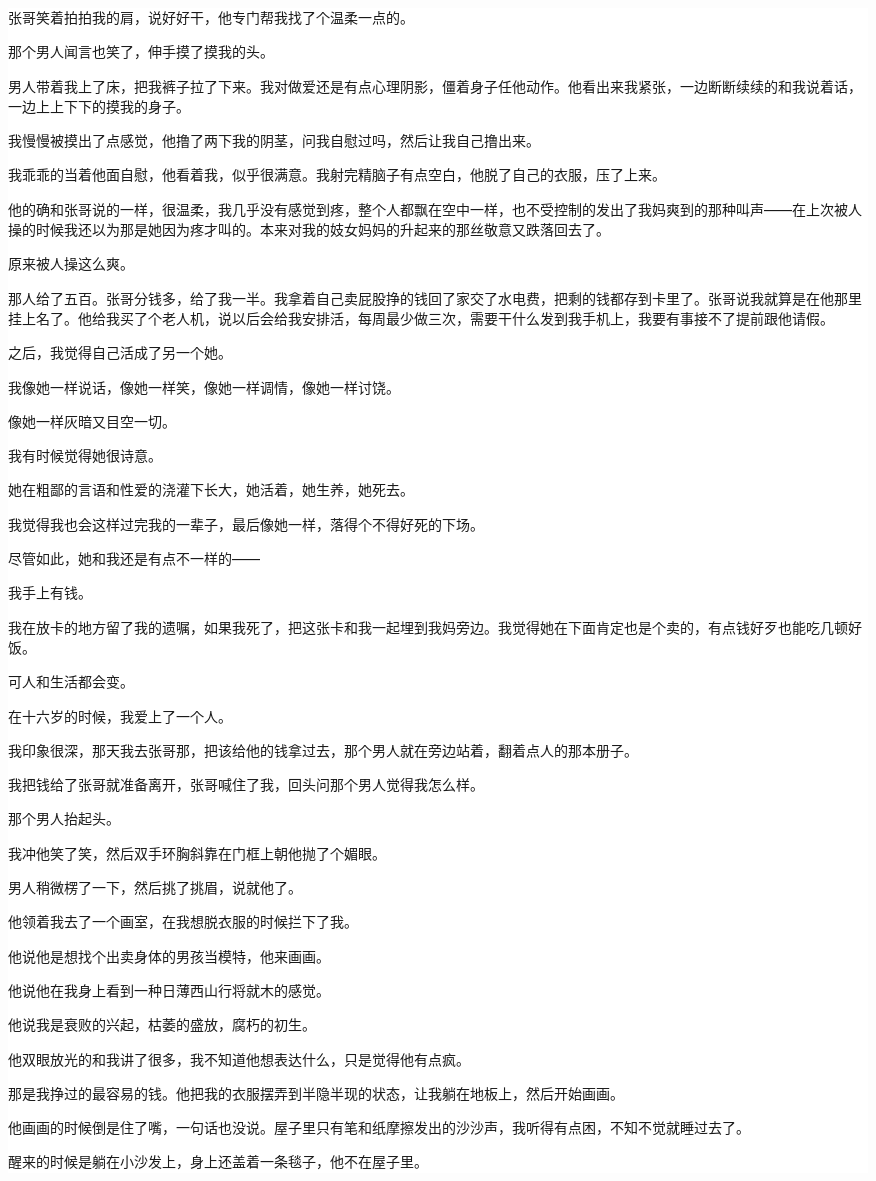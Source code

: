 张哥笑着拍拍我的肩，说好好干，他专门帮我找了个温柔一点的。

那个男人闻言也笑了，伸手摸了摸我的头。

男人带着我上了床，把我裤子拉了下来。我对做爱还是有点心理阴影，僵着身子任他动作。他看出来我紧张，一边断断续续的和我说着话，一边上上下下的摸我的身子。

我慢慢被摸出了点感觉，他撸了两下我的阴茎，问我自慰过吗，然后让我自己撸出来。

我乖乖的当着他面自慰，他看着我，似乎很满意。我射完精脑子有点空白，他脱了自己的衣服，压了上来。

他的确和张哥说的一样，很温柔，我几乎没有感觉到疼，整个人都飘在空中一样，也不受控制的发出了我妈爽到的那种叫声——在上次被人操的时候我还以为那是她因为疼才叫的。本来对我的妓女妈妈的升起来的那丝敬意又跌落回去了。

原来被人操这么爽。

那人给了五百。张哥分钱多，给了我一半。我拿着自己卖屁股挣的钱回了家交了水电费，把剩的钱都存到卡里了。张哥说我就算是在他那里挂上名了。他给我买了个老人机，说以后会给我安排活，每周最少做三次，需要干什么发到我手机上，我要有事接不了提前跟他请假。

之后，我觉得自己活成了另一个她。

我像她一样说话，像她一样笑，像她一样调情，像她一样讨饶。

像她一样灰暗又目空一切。

我有时候觉得她很诗意。

她在粗鄙的言语和性爱的浇灌下长大，她活着，她生养，她死去。

我觉得我也会这样过完我的一辈子，最后像她一样，落得个不得好死的下场。

尽管如此，她和我还是有点不一样的——

我手上有钱。

我在放卡的地方留了我的遗嘱，如果我死了，把这张卡和我一起埋到我妈旁边。我觉得她在下面肯定也是个卖的，有点钱好歹也能吃几顿好饭。

可人和生活都会变。

在十六岁的时候，我爱上了一个人。

我印象很深，那天我去张哥那，把该给他的钱拿过去，那个男人就在旁边站着，翻着点人的那本册子。

我把钱给了张哥就准备离开，张哥喊住了我，回头问那个男人觉得我怎么样。

那个男人抬起头。

我冲他笑了笑，然后双手环胸斜靠在门框上朝他抛了个媚眼。

男人稍微楞了一下，然后挑了挑眉，说就他了。

他领着我去了一个画室，在我想脱衣服的时候拦下了我。

他说他是想找个出卖身体的男孩当模特，他来画画。

他说他在我身上看到一种日薄西山行将就木的感觉。

他说我是衰败的兴起，枯萎的盛放，腐朽的初生。

他双眼放光的和我讲了很多，我不知道他想表达什么，只是觉得他有点疯。

那是我挣过的最容易的钱。他把我的衣服摆弄到半隐半现的状态，让我躺在地板上，然后开始画画。

他画画的时候倒是住了嘴，一句话也没说。屋子里只有笔和纸摩擦发出的沙沙声，我听得有点困，不知不觉就睡过去了。

醒来的时候是躺在小沙发上，身上还盖着一条毯子，他不在屋子里。
